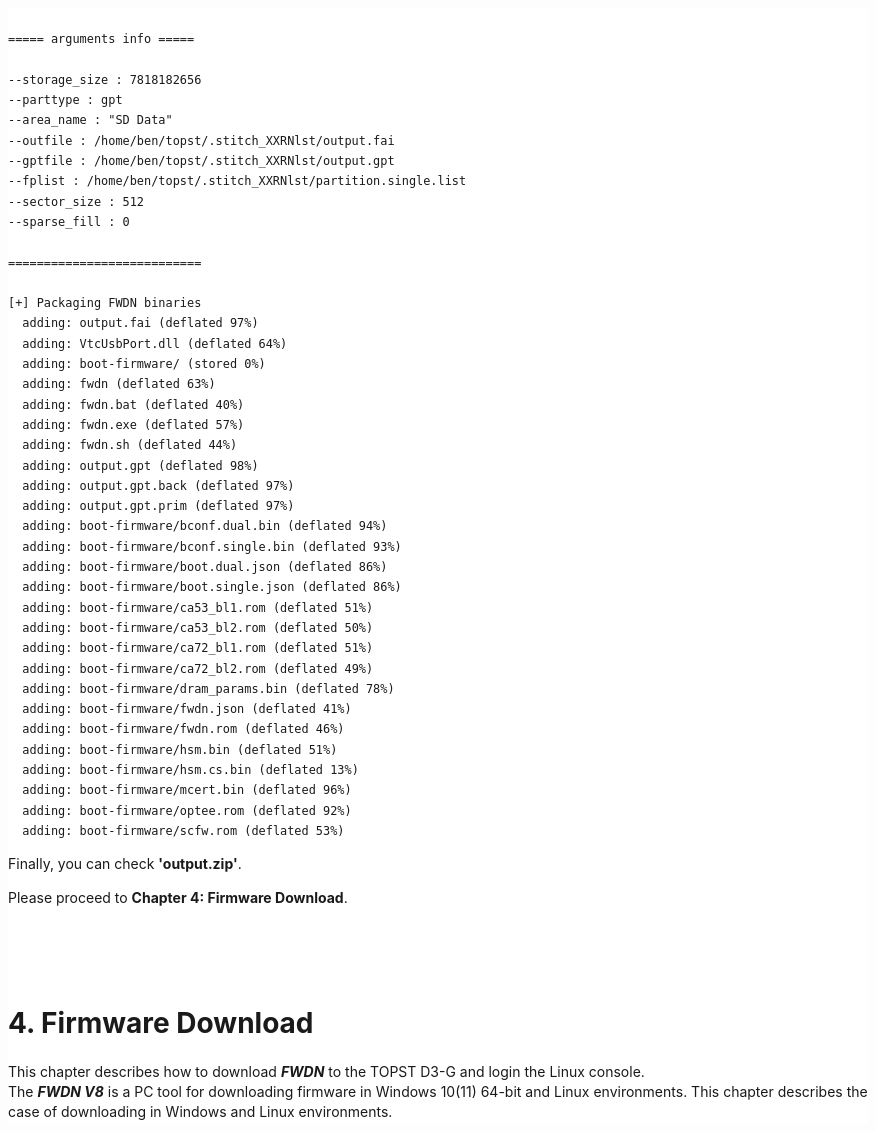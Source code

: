 ```

===== arguments info =====

--storage_size : 7818182656
--parttype : gpt
--area_name : "SD Data"
--outfile : /home/ben/topst/.stitch_XXRNlst/output.fai
--gptfile : /home/ben/topst/.stitch_XXRNlst/output.gpt
--fplist : /home/ben/topst/.stitch_XXRNlst/partition.single.list
--sector_size : 512
--sparse_fill : 0

===========================

[+] Packaging FWDN binaries
  adding: output.fai (deflated 97%)
  adding: VtcUsbPort.dll (deflated 64%)
  adding: boot-firmware/ (stored 0%)
  adding: fwdn (deflated 63%)
  adding: fwdn.bat (deflated 40%)
  adding: fwdn.exe (deflated 57%)
  adding: fwdn.sh (deflated 44%)
  adding: output.gpt (deflated 98%)
  adding: output.gpt.back (deflated 97%)
  adding: output.gpt.prim (deflated 97%)
  adding: boot-firmware/bconf.dual.bin (deflated 94%)
  adding: boot-firmware/bconf.single.bin (deflated 93%)
  adding: boot-firmware/boot.dual.json (deflated 86%)
  adding: boot-firmware/boot.single.json (deflated 86%)
  adding: boot-firmware/ca53_bl1.rom (deflated 51%)
  adding: boot-firmware/ca53_bl2.rom (deflated 50%)
  adding: boot-firmware/ca72_bl1.rom (deflated 51%)
  adding: boot-firmware/ca72_bl2.rom (deflated 49%)
  adding: boot-firmware/dram_params.bin (deflated 78%)
  adding: boot-firmware/fwdn.json (deflated 41%)
  adding: boot-firmware/fwdn.rom (deflated 46%)
  adding: boot-firmware/hsm.bin (deflated 51%)
  adding: boot-firmware/hsm.cs.bin (deflated 13%)
  adding: boot-firmware/mcert.bin (deflated 96%)
  adding: boot-firmware/optee.rom (deflated 92%)
  adding: boot-firmware/scfw.rom (deflated 53%)

```

Finally, you can check **'output.zip'**.

Please proceed to **Chapter 4: Firmware Download**.

</br></br>

# 4. Firmware Download
This chapter describes how to download ***FWDN*** to the TOPST D3-G and login the Linux console.  
The ***FWDN V8*** is a PC tool for downloading firmware in Windows 10(11) 64-bit and Linux environments. This chapter describes the case of downloading in Windows and Linux environments.
